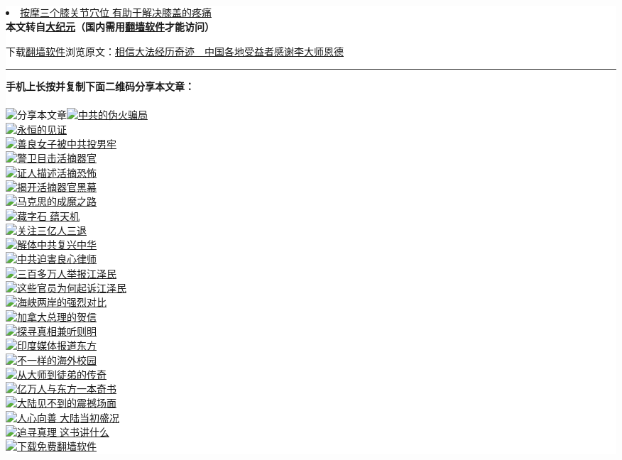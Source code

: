 <li><a href="https://github.com/1992513/djy/blob/master/gb/25/1/29/n14424469.md#1">按摩三个膝关节穴位 有助于解决膝盖的疼痛</a></li>
<strong>本文转自<a href="https://www.epochtimes.com">大纪元</a>（国内需用<a href="https://github.com/1992513/www/blob/master/README.md#8">翻墙软件</a>才能访问）</strong><p>下载<a href="https://github.com/1992513/www/blob/master/README.md#8">翻墙软件</a>浏览原文：<a href="https://www.epochtimes.com/gb/25/2/1/n14427291.htm">相信大法经历奇迹　中国各地受益者感谢李大师恩德</a></p><hr>
<strong>手机上长按并复制下面二维码分享本文章：</strong><br><br><img src="https://quickchart.io/qr?size=256&text=https://github.com/1992513/djy/blob/master/gb/25/2/1/n14427291.md%231" title="分享本文章"></td><td VALIGN=TOP><a href="https://github.com/1992513/djy/blob/master/gb/16/1/21/n4622075.md?dfh#1" target="_blank"><img src="https://raw.githubusercontent.com/1992513/djy/master/gb/300/wei-f1.jpg" title="中共的伪火骗局"  alt="中共的伪火骗局"></a><br><a href="https://github.com/1992513/www/blob/master/README.md?dfh#9" target="_blank"><img src="https://raw.githubusercontent.com/1992513/djy/master/gb/300/yong-h.jpg" title="永恒的见证"  alt="永恒的见证"></a><br><a href="https://github.com/1992513/djy/blob/master/gb/13/9/29/n3974789.md?dfh#1" target="_blank"><img src="https://raw.githubusercontent.com/1992513/djy/master/gb/300/shang-lnz.jpg" title="善良女子被中共投男牢"  alt="善良女子被中共投男牢"></a><br><a href="https://github.com/1992513/djy/blob/master/gb/16/3/16/n4663449.md?dfh#1" target="_blank"><img src="https://raw.githubusercontent.com/1992513/djy/master/gb/300/huo-z3.jpg" title="警卫目击活摘器官"  alt="警卫目击活摘器官"></a><br><a href="https://github.com/1992513/djy/blob/master/gb/16/8/7/n8177641.md?dfh#1" target="_blank"><img src="https://raw.githubusercontent.com/1992513/djy/master/gb/300/huo-z4.jpg" title="证人描述活摘恐怖"  alt="证人描述活摘恐怖"></a><br><a href="https://github.com/1992513/djy/blob/master/gb/10/4/19/n2881569.md?dfh#1" target="_blank"><img src="https://raw.githubusercontent.com/1992513/djy/master/gb/300/huo-z1.jpg" title="揭开活摘器官黑幕"  alt="揭开活摘器官黑幕"></a><br><a href="https://github.com/1992513/djy/blob/master/gb/10/11/7/n3077476.md?dfh#1" target="_blank"><img src="https://raw.githubusercontent.com/1992513/djy/master/gb/300/ma-ks.jpg" title="马克思的成魔之路"  alt="马克思的成魔之路"></a><br><a href="https://github.com/1992513/djy/blob/master/gb/14/6/9/n4173977.md?dfh#1" target="_blank"><img src="https://raw.githubusercontent.com/1992513/djy/master/gb/300/chang-zs.jpg" title="藏字石 蕴天机"  alt="藏字石 蕴天机"></a><br><a href="https://github.com/1992513/djy/blob/master/gb/18/5/10/n10381511.md?dfh#1" target="_blank"><img src="https://raw.githubusercontent.com/1992513/djy/master/gb/300/st1.jpg" title="关注三亿人三退"  alt="关注三亿人三退"></a><br><a href="https://github.com/1992513/djy/blob/master/gb/18/3/21/n10237682.md?dfh#1" target="_blank"><img src="https://raw.githubusercontent.com/1992513/djy/master/gb/300/jie-t.jpg" title="解体中共复兴中华"  alt="解体中共复兴中华"></a><br><a href="https://github.com/1992513/djy/blob/master/gb/9/2/9/n2422991.md?dfh#1" target="_blank"><img src="https://raw.githubusercontent.com/1992513/djy/master/gb/300/gao-zs.jpg" title="中共迫害良心律师"  alt="中共迫害良心律师"></a><br><a href="https://github.com/1992513/djy/blob/master/gb/18/12/9/n10900044.md?dfh#1" target="_blank"><img src="https://raw.githubusercontent.com/1992513/djy/master/gb/300/sj1.jpg" title="三百多万人举报江泽民"  alt="三百多万人举报江泽民"></a><br><a href="https://github.com/1992513/djy/blob/master/gb/18/8/28/n10672014.md?dfh#1" target="_blank"><img src="https://raw.githubusercontent.com/1992513/djy/master/gb/300/sj2.jpg" title="这些官员为何起诉江泽民"  alt="这些官员为何起诉江泽民"></a><br><a href="https://github.com/1992513/djy/blob/master/gb/8/12/18/n2367165.md?dfh#1" target="_blank"><img src="https://raw.githubusercontent.com/1992513/djy/master/gb/300/liangan.jpg" title="海峡两岸的强烈对比"  alt="海峡两岸的强烈对比"></a><br><a href="https://github.com/1992513/djy/blob/master/gb/15/12/10/n4593139.md?dfh#1" target="_blank"><img src="https://raw.githubusercontent.com/1992513/djy/master/gb/300/jia-ndzl.jpg" title="加拿大总理的贺信"  alt="加拿大总理的贺信"></a><br><a href="https://github.com/1992513/djy/blob/master/gb/11/6/17/n3289382.md?dfh#1" target="_blank"><img src="https://raw.githubusercontent.com/1992513/djy/master/gb/300/xiao-wd.jpg" title="探寻真相兼听则明"  alt="探寻真相兼听则明"></a><br><a href="https://github.com/1992513/djy/blob/master/gb/18/10/27/n10812623.md?dfh#1" target="_blank"><img src="https://raw.githubusercontent.com/1992513/djy/master/gb/300/yindu.jpg" title="印度媒体报道东方"  alt="印度媒体报道东方"></a><br><a href="https://github.com/1992513/djy/blob/master/gb/18/6/9/n10469652.md?dfh#1" target="_blank"><img src="https://raw.githubusercontent.com/1992513/djy/master/gb/300/xie-j.jpg" title="不一样的海外校园"  alt="不一样的海外校园"></a><br><a href="https://github.com/1992513/djy/blob/master/gb/7/4/5/n1669415.md?dfh#1" target="_blank"><img src="https://raw.githubusercontent.com/1992513/djy/master/gb/300/li-up.jpg" title="从大师到徒弟的传奇"  alt="从大师到徒弟的传奇"></a><br><a href="https://github.com/1992513/djy/blob/master/gb/17/5/26/n9191512.md?dfh#1" target="_blank"><img src="https://raw.githubusercontent.com/1992513/djy/master/gb/300/zfl2.jpg" title="亿万人与东方一本奇书"  alt="亿万人与东方一本奇书"></a><br><a href="https://github.com/1992513/djy/blob/master/gb/13/11/27/n4020290.md?dfh#1" target="_blank"><img src="https://raw.githubusercontent.com/1992513/djy/master/gb/300/zhen-h.jpg" title="大陆见不到的震撼场面"  alt="大陆见不到的震撼场面"></a><br><a href="https://github.com/1992513/djy/blob/master/gb/15/7/17/n4482910.md?dfh#1" target="_blank"><img src="https://raw.githubusercontent.com/1992513/djy/master/gb/300/dalu-sk.jpg" title="人心向善 大陆当初盛况"  alt="人心向善 大陆当初盛况"></a><br><a href="https://github.com/1992513/djy/blob/master/gb/19/1/5/n10955468.md?dfh#1" target="_blank"><img src="https://raw.githubusercontent.com/1992513/djy/master/gb/300/zfl1.jpg" title="追寻真理 这书讲什么"  alt="追寻真理 这书讲什么"></a><br><a href="https://github.com/1992513/www/blob/master/README.md?dfh#1" target="_blank"><img src="https://raw.githubusercontent.com/1992513/djy/master/gb/300/fq1.jpg" title="下载免费翻墙软件"  alt="下载免费翻墙软件"></a><br></td></tr></table>
